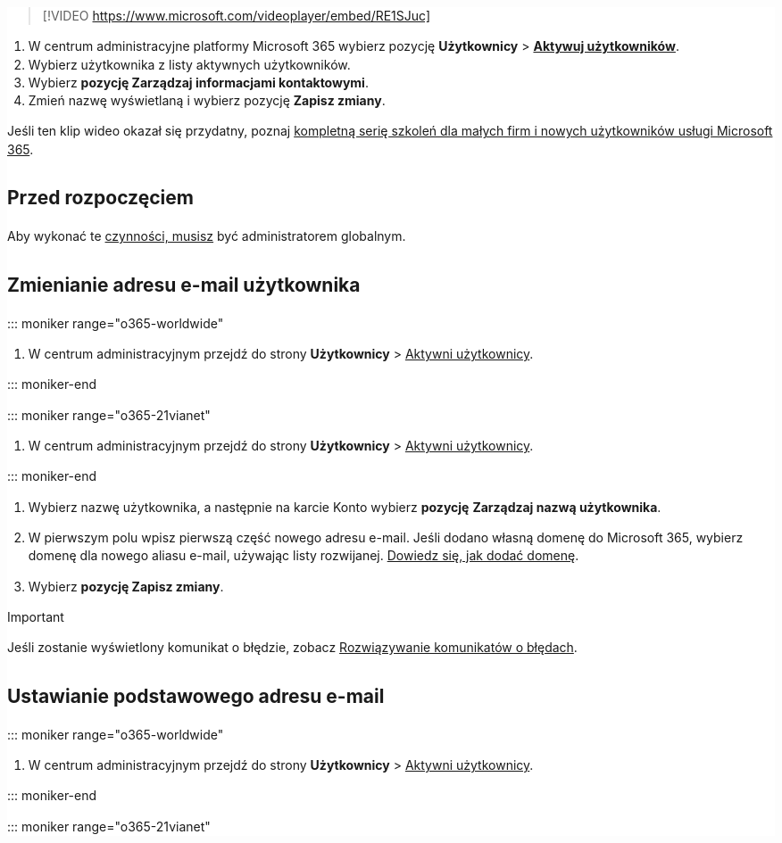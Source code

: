 > [!VIDEO https://www.microsoft.com/videoplayer/embed/RE1SJuc]

1. W centrum administracyjne platformy Microsoft 365 wybierz pozycję **Użytkownicy** >  <a href="https://go.microsoft.com/fwlink/p/?linkid=834822" target="_blank">**Aktywuj użytkowników**</a>.
1. Wybierz użytkownika z listy aktywnych użytkowników.
1. Wybierz **pozycję Zarządzaj informacjami kontaktowymi**.
1. Zmień nazwę wyświetlaną i wybierz pozycję **Zapisz zmiany**.

Jeśli ten klip wideo okazał się przydatny, poznaj [kompletną serię szkoleń dla małych firm i nowych użytkowników usługi Microsoft 365](../../business-video/index.yml).

## <a name="before-you-begin"></a>Przed rozpoczęciem

Aby wykonać te [czynności, musisz](about-admin-roles.md) być administratorem globalnym.

## <a name="change-a-users-email-address"></a>Zmienianie adresu e-mail użytkownika

::: moniker range="o365-worldwide"

1. W centrum administracyjnym przejdź do strony **Użytkownicy** \> <a href="https://go.microsoft.com/fwlink/p/?linkid=834822" target="_blank">Aktywni użytkownicy</a>.

::: moniker-end

::: moniker range="o365-21vianet"

1. W centrum administracyjnym przejdź do strony **Użytkownicy** \> <a href="https://go.microsoft.com/fwlink/p/?linkid=850628" target="_blank">Aktywni użytkownicy</a>.

::: moniker-end

1. Wybierz nazwę użytkownika, a następnie na karcie Konto wybierz **pozycję** **Zarządzaj nazwą użytkownika**.

1. W pierwszym polu wpisz pierwszą część nowego adresu e-mail. Jeśli dodano własną domenę do Microsoft 365, wybierz domenę dla nowego aliasu e-mail, używając listy rozwijanej. [Dowiedz się, jak dodać domenę](../setup/add-domain.md).

1. Wybierz **pozycję Zapisz zmiany**.

> [!IMPORTANT]
> Jeśli zostanie wyświetlony komunikat o błędzie, zobacz [Rozwiązywanie komunikatów o błędach](#resolve-error-messages).

## <a name="set-the-primary-email-address"></a>Ustawianie podstawowego adresu e-mail

::: moniker range="o365-worldwide"

1. W centrum administracyjnym przejdź do strony **Użytkownicy** \> <a href="https://go.microsoft.com/fwlink/p/?linkid=834822" target="_blank">Aktywni użytkownicy</a>.

::: moniker-end

::: moniker range="o365-21vianet"
